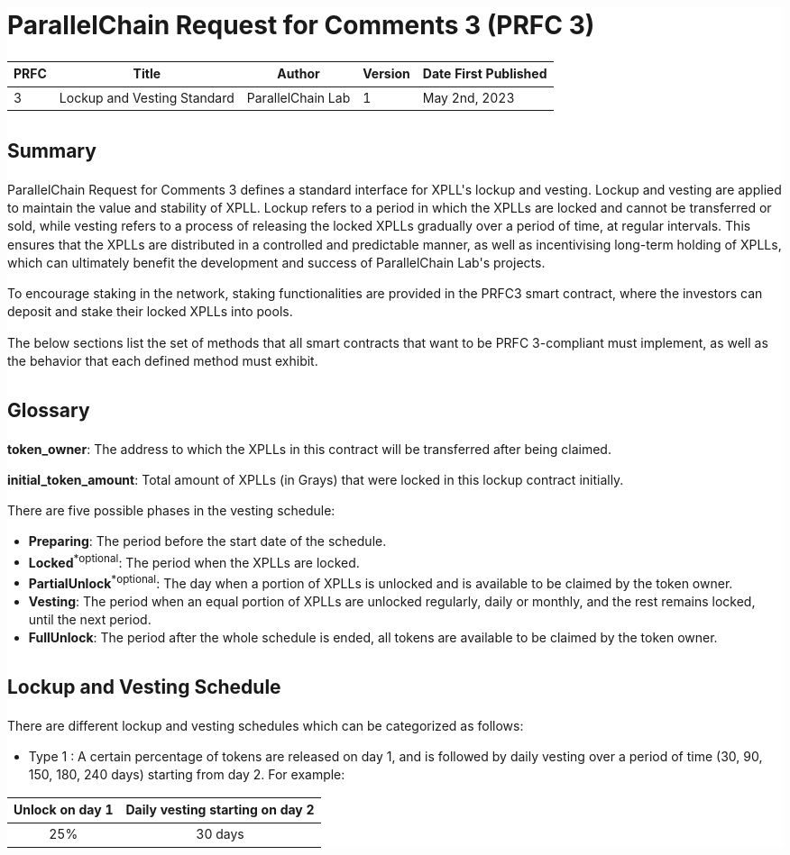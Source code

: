 # ParallelChain Request for Comments 3 (PRFC 3)

| PRFC | Title | Author | Version | Date First Published |
| --- | ----- | ---- | --- | --- |
| 3   | Lockup and Vesting Standard | ParallelChain Lab | 1 | May 2nd, 2023 | 

## Summary
  
ParallelChain Request for Comments 3 defines a standard interface for XPLL's lockup and vesting. Lockup and vesting are applied to maintain the value and stability of XPLL. Lockup refers to a period in which the XPLLs are locked and cannot be transferred or sold, while vesting refers to a process of releasing the locked XPLLs gradually over a period of time, at regular intervals. This ensures that the XPLLs are distributed in a controlled and predictable manner, as well as incentivising long-term holding of XPLLs, which can ultimately benefit the development and success of ParallelChain Lab's projects.

To encourage staking in the network, staking functionalities are provided in the PRFC3 smart contract, where the investors can deposit and stake their locked XPLLs into pools.

The below sections list the set of methods that all smart contracts that want to be PRFC 3-compliant must implement, as well as the behavior that each defined method must exhibit.

## Glossary

**token_owner**: The address to which the XPLLs in this contract will be transferred after being claimed.

**initial_token_amount**: Total amount of XPLLs (in Grays) that were locked in this lockup contract initially.


There are five possible phases in the vesting schedule:

- **Preparing**: The period before the start date of the schedule.
- **Locked**<sup>\*optional</sup>: The period when the XPLLs are locked.
- **PartialUnlock**<sup>\*optional</sup>: The day when a portion of XPLLs is unlocked and is available to be claimed by the token owner. 
- **Vesting**: The period when an equal portion of XPLLs are unlocked regularly, daily or monthly, and the rest remains locked, until the next period.
- **FullUnlock**: The period after the whole schedule is ended, all tokens are available to be claimed by the token owner.



## Lockup and Vesting Schedule

There are different lockup and vesting schedules which can be categorized as follows:

- Type 1 : A certain percentage of tokens are released on day 1, and is followed by daily vesting over a period of time (30, 90, 150, 180, 240 days) starting from day 2. For example:


 |Unlock on day 1 | Daily vesting starting on day 2
 |:---:           | :---: |
 |25%             | 30 days
